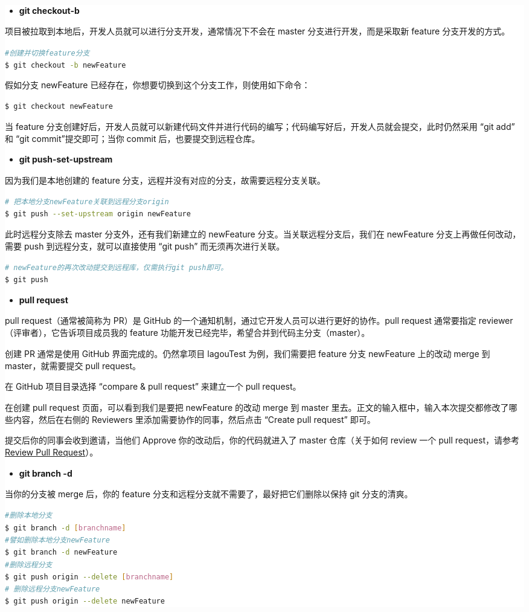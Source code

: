 - **git checkout-b**

项目被拉取到本地后，开发人员就可以进行分支开发，通常情况下不会在 master 分支进行开发，而是采取新 feature 分支开发的方式。

```bash
#创建并切换feature分支
$ git checkout -b newFeature
```

假如分支 newFeature 已经存在，你想要切换到这个分支工作，则使用如下命令：

```bash
$ git checkout newFeature
```

当 feature 分支创建好后，开发人员就可以新建代码文件并进行代码的编写；代码编写好后，开发人员就会提交，此时仍然采用 “git add” 和 “git commit”提交即可；当你 commit 后，也要提交到远程仓库。

- **git push-set-upstream**

因为我们是本地创建的 feature 分支，远程并没有对应的分支，故需要远程分支关联。

```bash
# 把本地分支newFeature关联到远程分支origin
$ git push --set-upstream origin newFeature
```

此时远程分支除去 master 分支外，还有我们新建立的 newFeature 分支。当关联远程分支后，我们在 newFeature 分支上再做任何改动，需要 push 到远程分支，就可以直接使用 “git push” 而无须再次进行关联。

```bash
# newFeature的再次改动提交到远程库，仅需执行git push即可。
$ git push
```

- **pull request**

pull request（通常被简称为 PR）是 GitHub 的一个通知机制，通过它开发人员可以进行更好的协作。pull request 通常要指定 reviewer（评审者），它告诉项目成员我的 feature 功能开发已经完毕，希望合并到代码主分支（master）。

创建 PR 通常是使用 GitHub 界面完成的。仍然拿项目 lagouTest 为例，我们需要把 feature 分支 newFeature 上的改动 merge 到 master，就需要提交 pull request。

在 GitHub 项目目录选择 “compare & pull request” 来建立一个 pull request。

在创建 pull request 页面，可以看到我们是要把 newFeature 的改动 merge 到 master 里去。正文的输入框中，输入本次提交都修改了哪些内容，然后在右侧的 Reviewers 里添加需要协作的同事，然后点击 “Create pull request” 即可。

提交后你的同事会收到邀请，当他们 Approve 你的改动后，你的代码就进入了 master 仓库（关于如何 review 一个 pull request，请参考 [Review Pull Request](https://docs.github.com/en/enterprise/2.13/user/articles/reviewing-proposed-changes-in-a-pull-request)）。

- **git branch -d**

当你的分支被 merge 后，你的 feature 分支和远程分支就不需要了，最好把它们删除以保持 git 分支的清爽。

```bash
#删除本地分支
$ git branch -d [branchname]
#譬如删除本地分支newFeature
$ git branch -d newFeature
#删除远程分支
$ git push origin --delete [branchname]
# 删除远程分支newFeature
$ git push origin --delete newFeature
```


[1]: /images/py/auto-test-01/1.png
[2]: /images/py/auto-test-01/2.png
[3]: /images/py/auto-test-01/3.png
[4]: /images/py/auto-test-01/4.png
[5]: /images/py/auto-test-01/5.png
[6]: /images/py/auto-test-01/6.png
[7]: /images/py/auto-test-01/7.png
[8]: /images/py/auto-test-01/8.png
[9]: /images/py/auto-test-01/9.png
[10]: /images/py/auto-test-01/10.png
[11]: /images/py/auto-test-01/11.png
[12]: /images/py/auto-test-01/12.png
[13]: /images/py/auto-test-01/13.png
[14]: /images/py/auto-test-01/14.png
[15]: /images/py/auto-test-01/15.png
[16]: /images/py/auto-test-01/16.png
[17]: /images/py/auto-test-01/17.png
[18]: /images/py/auto-test-01/18.png
[19]: /images/py/auto-test-01/19.png
[20]: /images/py/auto-test-01/20.png